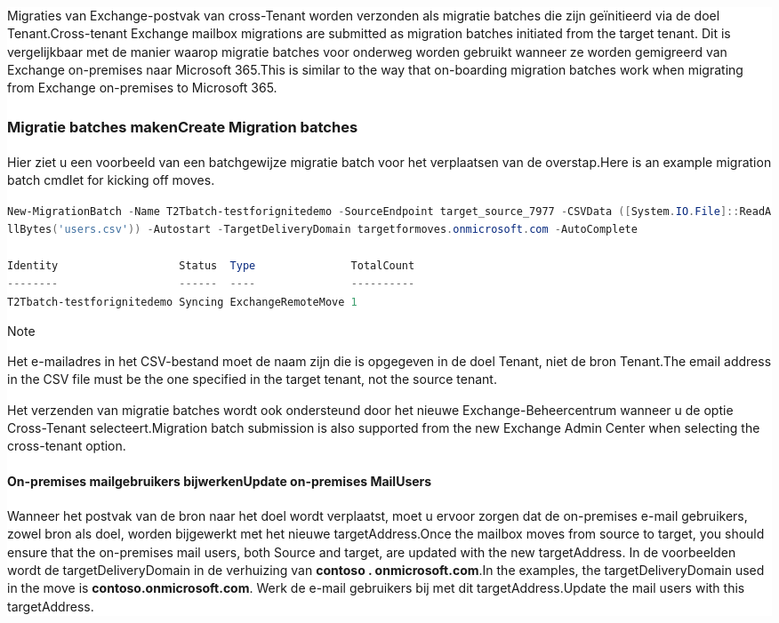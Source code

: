 <span data-ttu-id="2a203-369">Migraties van Exchange-postvak van cross-Tenant worden verzonden als migratie batches die zijn geïnitieerd via de doel Tenant.</span><span class="sxs-lookup"><span data-stu-id="2a203-369">Cross-tenant Exchange mailbox migrations are submitted as migration batches initiated from the target tenant.</span></span> <span data-ttu-id="2a203-370">Dit is vergelijkbaar met de manier waarop migratie batches voor onderweg worden gebruikt wanneer ze worden gemigreerd van Exchange on-premises naar Microsoft 365.</span><span class="sxs-lookup"><span data-stu-id="2a203-370">This is similar to the way that on-boarding migration batches work when migrating from Exchange on-premises to Microsoft 365.</span></span> 

### <a name="create-migration-batches"></a><span data-ttu-id="2a203-371">Migratie batches maken</span><span class="sxs-lookup"><span data-stu-id="2a203-371">Create Migration batches</span></span>

<span data-ttu-id="2a203-372">Hier ziet u een voorbeeld van een batchgewijze migratie batch voor het verplaatsen van de overstap.</span><span class="sxs-lookup"><span data-stu-id="2a203-372">Here is an example migration batch cmdlet for kicking off moves.</span></span>

```powershell
New-MigrationBatch -Name T2Tbatch-testforignitedemo -SourceEndpoint target_source_7977 -CSVData ([System.IO.File]::ReadAllBytes('users.csv')) -Autostart -TargetDeliveryDomain targetformoves.onmicrosoft.com -AutoComplete

Identity                   Status  Type               TotalCount
--------                   ------  ----               ----------
T2Tbatch-testforignitedemo Syncing ExchangeRemoteMove 1

```

> [!Note]
> <span data-ttu-id="2a203-373">Het e-mailadres in het CSV-bestand moet de naam zijn die is opgegeven in de doel Tenant, niet de bron Tenant.</span><span class="sxs-lookup"><span data-stu-id="2a203-373">The email address in the CSV file must be the one specified in the target tenant, not the source tenant.</span></span>

<span data-ttu-id="2a203-374">Het verzenden van migratie batches wordt ook ondersteund door het nieuwe Exchange-Beheercentrum wanneer u de optie Cross-Tenant selecteert.</span><span class="sxs-lookup"><span data-stu-id="2a203-374">Migration batch submission is also supported from the new Exchange Admin Center when selecting the cross-tenant option.</span></span>
 
#### <a name="update-on-premises-mailusers"></a><span data-ttu-id="2a203-375">On-premises mailgebruikers bijwerken</span><span class="sxs-lookup"><span data-stu-id="2a203-375">Update on-premises MailUsers</span></span>

<span data-ttu-id="2a203-376">Wanneer het postvak van de bron naar het doel wordt verplaatst, moet u ervoor zorgen dat de on-premises e-mail gebruikers, zowel bron als doel, worden bijgewerkt met het nieuwe targetAddress.</span><span class="sxs-lookup"><span data-stu-id="2a203-376">Once the mailbox moves from source to target, you should ensure that the on-premises mail users, both Source and target, are updated with the new targetAddress.</span></span> <span data-ttu-id="2a203-377">In de voorbeelden wordt de targetDeliveryDomain in de verhuizing van **contoso \. onmicrosoft.com**.</span><span class="sxs-lookup"><span data-stu-id="2a203-377">In the examples, the targetDeliveryDomain used in the move is **contoso\.onmicrosoft.com**.</span></span> <span data-ttu-id="2a203-378">Werk de e-mail gebruikers bij met dit targetAddress.</span><span class="sxs-lookup"><span data-stu-id="2a203-378">Update the mail users with this targetAddress.</span></span>
 